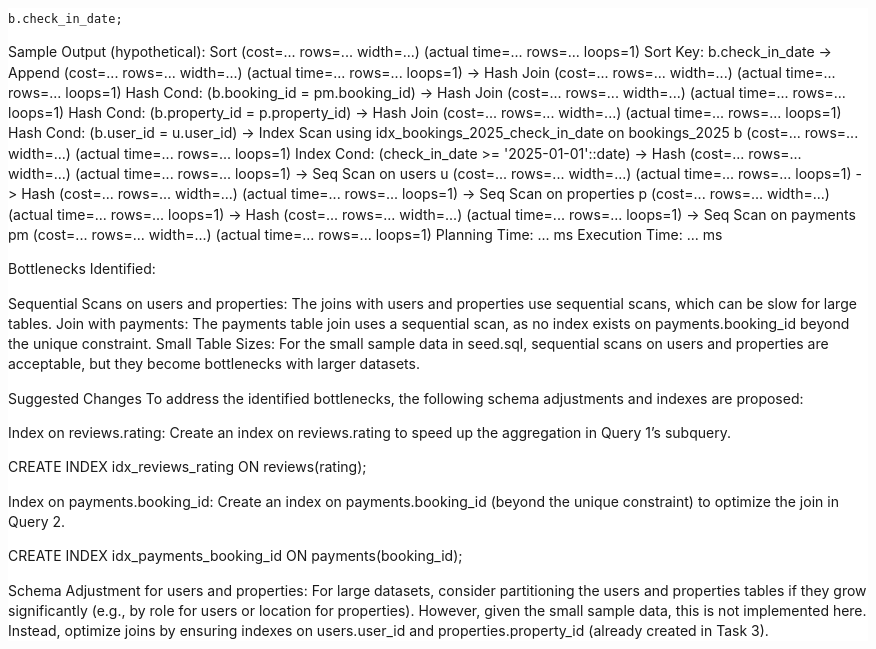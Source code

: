     b.check_in_date;

Sample Output (hypothetical):
Sort  (cost=... rows=... width=...) (actual time=... rows=... loops=1)
  Sort Key: b.check_in_date
  ->  Append  (cost=... rows=... width=...) (actual time=... rows=... loops=1)
        ->  Hash Join  (cost=... rows=... width=...) (actual time=... rows=... loops=1)
              Hash Cond: (b.booking_id = pm.booking_id)
              ->  Hash Join  (cost=... rows=... width=...) (actual time=... rows=... loops=1)
                    Hash Cond: (b.property_id = p.property_id)
                    ->  Hash Join  (cost=... rows=... width=...) (actual time=... rows=... loops=1)
                          Hash Cond: (b.user_id = u.user_id)
                          ->  Index Scan using idx_bookings_2025_check_in_date on bookings_2025 b  (cost=... rows=... width=...) (actual time=... rows=... loops=1)
                                Index Cond: (check_in_date >= '2025-01-01'::date)
                          ->  Hash  (cost=... rows=... width=...) (actual time=... rows=... loops=1)
                                ->  Seq Scan on users u  (cost=... rows=... width=...) (actual time=... rows=... loops=1)
                    ->  Hash  (cost=... rows=... width=...) (actual time=... rows=... loops=1)
                          ->  Seq Scan on properties p  (cost=... rows=... width=...) (actual time=... rows=... loops=1)
              ->  Hash  (cost=... rows=... width=...) (actual time=... rows=... loops=1)
                    ->  Seq Scan on payments pm  (cost=... rows=... width=...) (actual time=... rows=... loops=1)
Planning Time: ... ms
Execution Time: ... ms

Bottlenecks Identified:

Sequential Scans on users and properties: The joins with users and properties use sequential scans, which can be slow for large tables.
Join with payments: The payments table join uses a sequential scan, as no index exists on payments.booking_id beyond the unique constraint.
Small Table Sizes: For the small sample data in seed.sql, sequential scans on users and properties are acceptable, but they become bottlenecks with larger datasets.

Suggested Changes
To address the identified bottlenecks, the following schema adjustments and indexes are proposed:

Index on reviews.rating:
Create an index on reviews.rating to speed up the aggregation in Query 1’s subquery.

CREATE INDEX idx_reviews_rating ON reviews(rating);


Index on payments.booking_id:
Create an index on payments.booking_id (beyond the unique constraint) to optimize the join in Query 2.

CREATE INDEX idx_payments_booking_id ON payments(booking_id);


Schema Adjustment for users and properties:
For large datasets, consider partitioning the users and properties tables if they grow significantly (e.g., by role for users or location for properties). However, given the small sample data, this is not implemented here.
Instead, optimize joins by ensuring indexes on users.user_id and properties.property_id (already created in Task 3).
